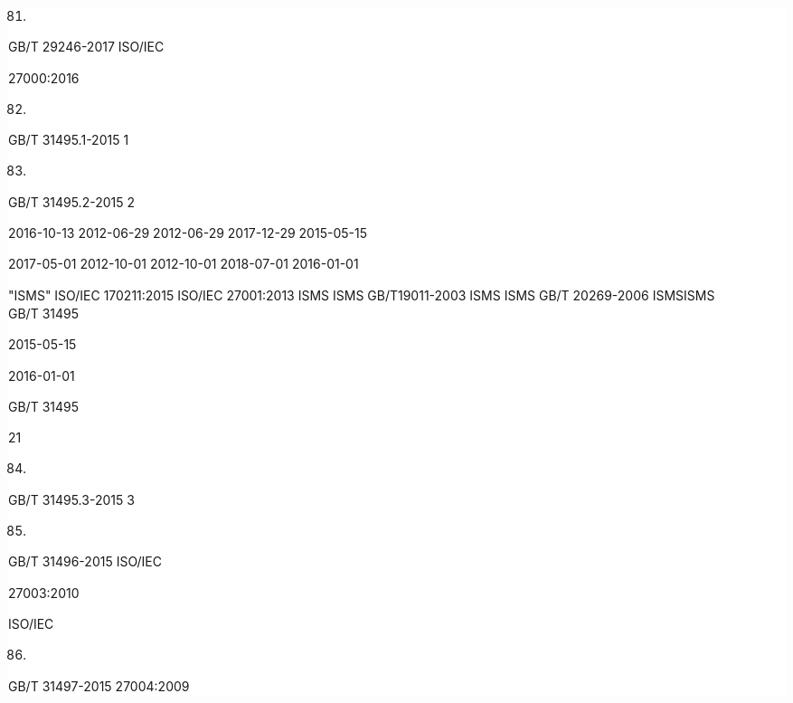 

 

81.

GB/T 29246-2017         ISO/IEC



27000:2016

 



82.

GB/T 31495.1-2015  1



 



83.

GB/T 31495.2-2015  2



2016-10-13 2012-06-29 2012-06-29 2017-12-29 2015-05-15

2017-05-01 2012-10-01 2012-10-01 2018-07-01 2016-01-01

"ISMS"  ISO/IEC 170211:2015  ISO/IEC 27001:2013   ISMS  ISMS    GB/T19011-2003 ISMS  ISMS GB/T 20269-2006       ISMSISMS  
GB/T 31495  

2015-05-15

2016-01-01

GB/T 31495 

21

 



84.

GB/T 31495.3-2015  3



 

85.

GB/T 31496-2015  ISO/IEC



27003:2010

  ISO/IEC

86.

GB/T 31497-2015   27004:2009
